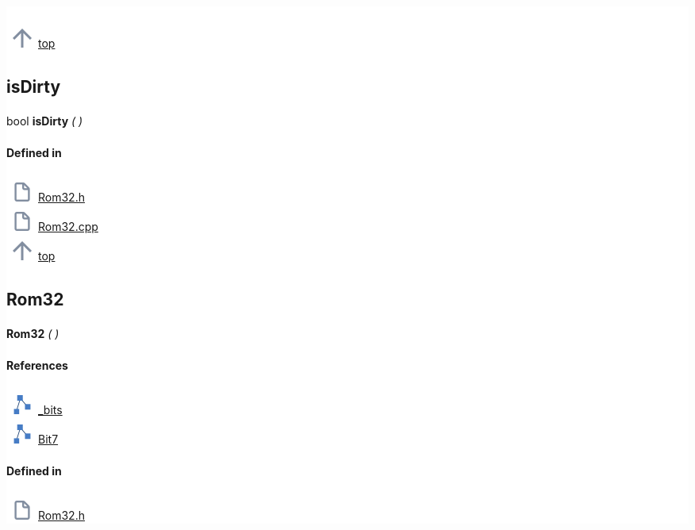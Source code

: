 <br/>
<span class="icon-list-item"><a href="#rom32" class="icon-list-item"><img src="../images/jumpToTop.svg" class="icon-list-item"/><span class="icon-list-item">top</span>
</a>
</span>
<br/>
<a id="isdirty"></a>
<h2>isDirty</h2>
<span class="inline-text">bool</span>
<span class="bold-text"><b>isDirty</b></span>
<span class="italic-text"><i>(</i></span>
<span class="italic-text"><i>)</i></span>
<a id="defined-in"></a>
<h4>Defined in</h4>
<span class="icon-list-item"><a href="https://github.com/CharlesCarley/HackComputer/blob/master/Source/Chips/Rom32.h#L31" class="icon-list-item"><img src="../images/file.svg" class="icon-list-item"/><span class="icon-list-item">Rom32.h</span>
</a>
</span>
<br/>
<span class="icon-list-item"><a href="https://github.com/CharlesCarley/HackComputer/blob/master/Source/Chips/Rom32.cpp#L79" class="icon-list-item"><img src="../images/file.svg" class="icon-list-item"/><span class="icon-list-item">Rom32.cpp</span>
</a>
</span>
<br/>
<span class="icon-list-item"><a href="#rom32" class="icon-list-item"><img src="../images/jumpToTop.svg" class="icon-list-item"/><span class="icon-list-item">top</span>
</a>
</span>
<br/>
<a id="rom32"></a>
<h2>Rom32</h2>
<span class="bold-text"><b>Rom32</b></span>
<span class="italic-text"><i>(</i></span>
<span class="italic-text"><i>)</i></span>
<a id="references"></a>
<h4>References</h4>
<div class="paragraph">
<span class="paragraph"><img src="../images/class.svg"/><a href="a01005.md#_bits">_bits</a>
</span>
</div>
<div class="paragraph">
<span class="paragraph"><img src="../images/class.svg"/><a href="a00911.md#bit7">Bit7</a>
</span>
</div>
<a id="defined-in"></a>
<h4>Defined in</h4>
<span class="icon-list-item"><a href="https://github.com/CharlesCarley/HackComputer/blob/master/Source/Chips/Rom32.h#L37" class="icon-list-item"><img src="../images/file.svg" class="icon-list-item"/><span class="icon-list-item">Rom32.h</span>
</a>
</span>
<br/>